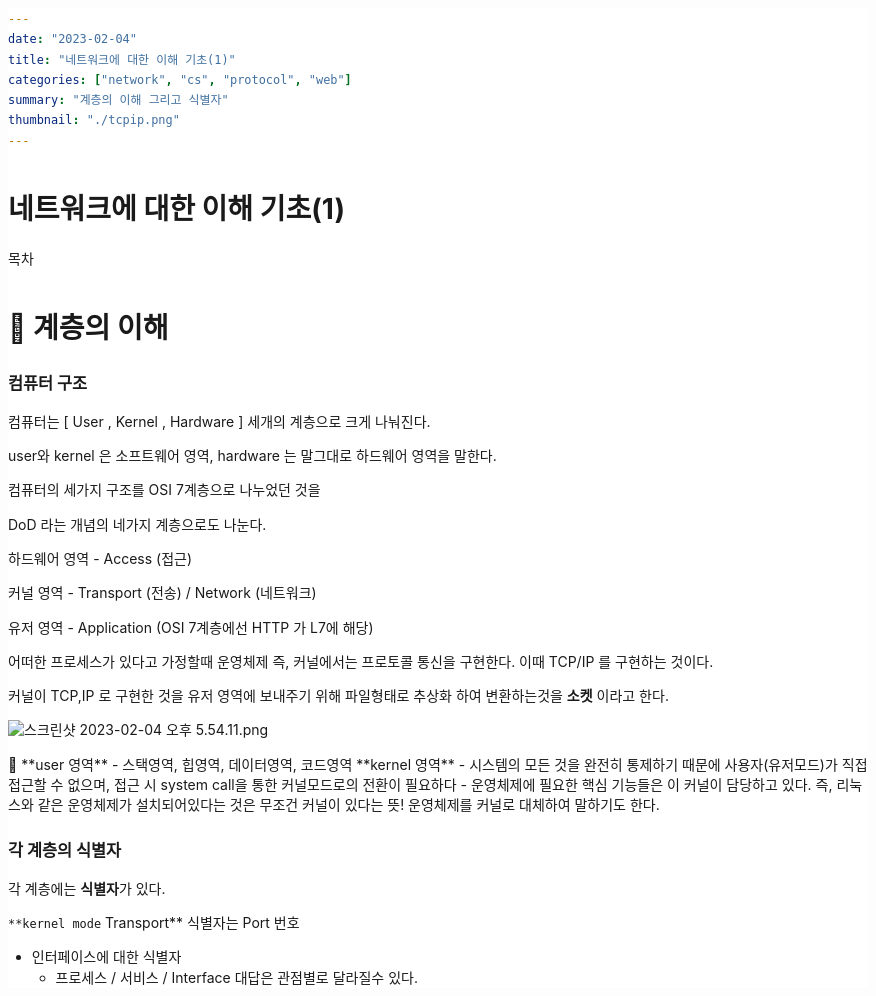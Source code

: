 ```yaml
---
date: "2023-02-04"
title: "네트워크에 대한 이해 기초(1)"
categories: ["network", "cs", "protocol", "web"]
summary: "계층의 이해 그리고 식별자"
thumbnail: "./tcpip.png"
---
```


# 네트워크에 대한 이해 기초(1)

목차

# 🧩 계층의 이해

### 컴퓨터 구조

컴퓨터는 [ User , Kernel , Hardware ] 세개의 계층으로 크게 나눠진다.

user와 kernel 은 소프트웨어 영역, hardware 는 말그대로 하드웨어 영역을 말한다.

컴퓨터의 세가지 구조를 OSI 7계층으로 나누었던 것을

DoD 라는 개념의 네가지 계층으로도 나눈다.

하드웨어 영역 - Access (접근)

커널 영역 - Transport (전송) / Network (네트워크)

유저 영역 - Application (OSI 7계층에선 HTTP 가 L7에 해당)

어떠한 프로세스가 있다고 가정할때 운영체제 즉, 커널에서는 프로토콜 통신을 구현한다. 이때 TCP/IP 를 구현하는 것이다.

커널이 TCP,IP 로 구현한 것을 유저 영역에 보내주기 위해 파일형태로 추상화 하여 변환하는것을 **소켓** 이라고 한다.

![스크린샷 2023-02-04 오후 5.54.11.png](https://s3-us-west-2.amazonaws.com/secure.notion-static.com/c1c62c45-7f7c-4c27-9282-c1902b4e3106/%E1%84%89%E1%85%B3%E1%84%8F%E1%85%B3%E1%84%85%E1%85%B5%E1%86%AB%E1%84%89%E1%85%A3%E1%86%BA_2023-02-04_%E1%84%8B%E1%85%A9%E1%84%92%E1%85%AE_5.54.11.png)

<aside>
🧸 **user 영역** 
- 스택영역, 힙영역, 데이터영역, 코드영역
**kernel 영역**
- 시스템의 모든 것을 완전히 통제하기 때문에 사용자(유저모드)가 직접 접근할 수 없으며, 접근 시 system call을 통한 커널모드로의 전환이 필요하다
- 운영체제에 필요한 핵심 기능들은 이 커널이 담당하고 있다. 즉, 리눅스와 같은 운영체제가 설치되어있다는 것은 무조건 커널이 있다는 뜻! 운영체제를 커널로 대체하여 말하기도 한다.

</aside>

### 각 계층의 식별자

각 계층에는 **식별자**가 있다.

`**kernel mode` Transport\*\* 식별자는 Port 번호

- 인터페이스에 대한 식별자
  - 프로세스 / 서비스 / Interface 대답은 관점별로 달라질수 있다.
